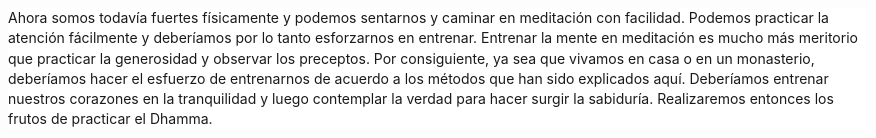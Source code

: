 A​hora somos todavía fuertes físicamente y podemos sentarnos y caminar en meditación con facilidad. Podemos practicar la atención fácilmente y deberíamos por lo tanto esforzarnos en entrenar. Entrenar la mente en meditación es mucho más meritorio que practicar la generosidad y observar los preceptos. Por consiguiente, ya sea que vivamos en casa o en un monasterio, deberíamos hacer el esfuerzo de entrenarnos de acuerdo a los métodos que han sido explicados aquí. Deberíamos entrenar nuestros corazones en la tranquilidad y luego contemplar la verdad para ​hacer surgir la sabiduría. Realizaremos entonces los frutos de practicar el Dhamma.  
